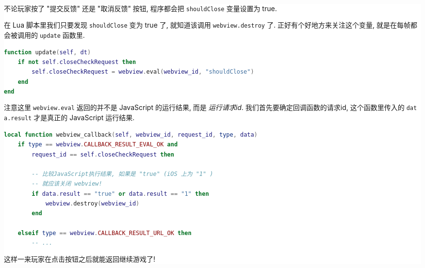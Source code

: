 不论玩家按了 "提交反馈" 还是 "取消反馈" 按钮, 程序都会把 `shouldClose` 变量设置为 true.

在 Lua 脚本里我们只要发现 `shouldClose` 变为 true 了, 就知道该调用 `webview.destroy` 了.
正好有个好地方来关注这个变量, 就是在每帧都会被调用的 `update` 函数里.

```lua
function update(self, dt)
    if not self.closeCheckRequest then
        self.closeCheckRequest = webview.eval(webview_id, "shouldClose")
    end
end
```

注意这里 `webview.eval` 返回的并不是 JavaScript 的运行结果, 而是 *运行请求id*. 我们首先要确定回调函数的请求id, 这个函数里传入的 `data.result` 才是真正的 JavaScript 运行结果.

```lua
local function webview_callback(self, webview_id, request_id, type, data)
    if type == webview.CALLBACK_RESULT_EVAL_OK and
        request_id == self.closeCheckRequest then

        -- 比较JavaScript执行结果, 如果是 "true" (iOS 上为 "1" )
        -- 就应该关闭 webview!
        if data.result == "true" or data.result == "1" then
            webview.destroy(webview_id)
        end

    elseif type == webview.CALLBACK_RESULT_URL_OK then
        -- ...
```

这样一来玩家在点击按钮之后就能返回继续游戏了!
